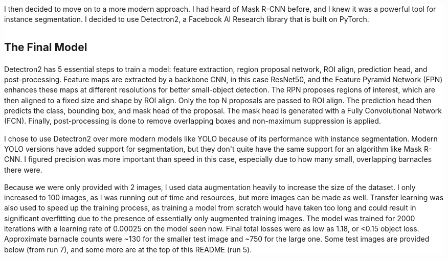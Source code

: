 I then decided to move on to a more modern approach. I had heard of Mask R-CNN before, and I knew it was a powerful tool for instance segmentation. 
I decided to use Detectron2, a Facebook AI Research library that is built on PyTorch. 

## The Final Model
Detectron2 has 5 essential steps to train a model: feature extraction, region proposal network, ROI align, prediction head, and post-processing. Feature maps are extracted by a backbone CNN, in this case ResNet50, 
and the Feature Pyramid Network (FPN) enhances these maps at different resolutions for better small-object detection. The RPN proposes regions of interest, which are then aligned to a fixed size and shape by ROI align. 
Only the top N proposals are passed to ROI align. The prediction head then predicts the class, bounding box, and mask head of the proposal. The mask head is generated with 
a Fully Convolutional Network (FCN). Finally, post-processing is done to remove overlapping boxes and non-maximum suppression is applied.

I chose to use Detectron2 over more modern models like YOLO because of its performance with instance segmentation. 
Modern YOLO versions have added support for segmentation, but they don't quite have the same support for an algorithm like Mask R-CNN. I figured precision was more important than speed in this case,
especially due to how many small, overlapping barnacles there were.

Because we were only provided with 2 images, I used data augmentation heavily to increase the size of the dataset. I only increased to 100 images, as I was running out of time and resources, 
but more images can be made as well. Transfer learning was also used to speed up the training process, as training a model from scratch would have taken too long and could result in significant overfitting
due to the presence of essentially only augmented training images. The model was trained for 2000 iterations with a learning rate of 0.00025 on the model seen now.
Final total losses were as low as 1.18, or <0.15 object loss. Approximate barnacle counts were ~130 for the smaller test image and ~750 for the large one. Some test images are provided below (from run 7), and some more are at the top of this README (run 5).

<p align="center">